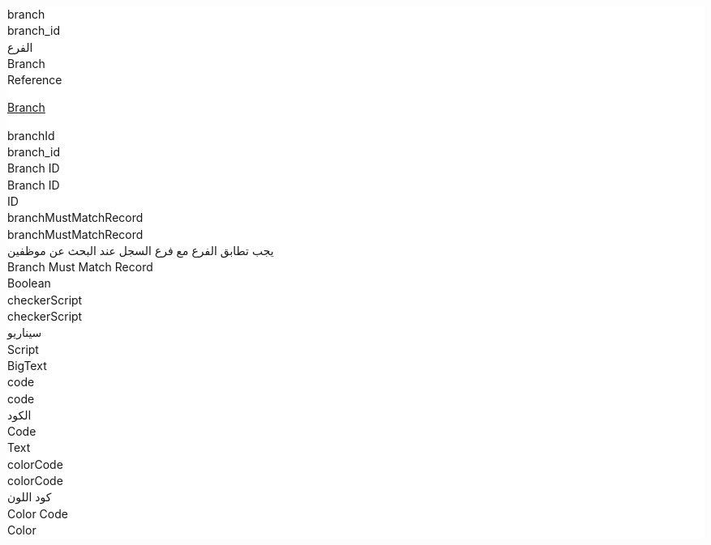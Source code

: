 </div>

<div class="row searchable" id="branch">
<div class="cell" data-label="Property">branch</div>
<div class="cell" data-label="Column">branch_id</div>
<div class="cell" data-label="Arabic">الفرع</div>
<div class="cell" data-label="English">Branch</div>
<div class="cell" data-label="Type">Reference</div>
<div class="cell" data-label="Foreign Table">

 [Branch](/modules/basic/Branch.md) 
</div>
</div>

<div class="row searchable" id="branchId">
<div class="cell" data-label="Property">branchId</div>
<div class="cell" data-label="Column">branch_id</div>
<div class="cell" data-label="Arabic">Branch ID</div>
<div class="cell" data-label="English">Branch ID</div>
<div class="cell" data-label="Type">ID</div>

</div>

<div class="row searchable" id="branchMustMatchRecord">
<div class="cell" data-label="Property">branchMustMatchRecord</div>
<div class="cell" data-label="Column">branchMustMatchRecord</div>
<div class="cell" data-label="Arabic">يجب تطابق الفرع مع فرع السجل عند البحث عن موظفين</div>
<div class="cell" data-label="English">Branch Must Match Record</div>
<div class="cell" data-label="Type">Boolean</div>

</div>

<div class="row searchable" id="checkerScript">
<div class="cell" data-label="Property">checkerScript</div>
<div class="cell" data-label="Column">checkerScript</div>
<div class="cell" data-label="Arabic">سيناريو</div>
<div class="cell" data-label="English">Script</div>
<div class="cell" data-label="Type">BigText</div>

</div>

<div class="row searchable" id="code">
<div class="cell" data-label="Property">code</div>
<div class="cell" data-label="Column">code</div>
<div class="cell" data-label="Arabic">الكود</div>
<div class="cell" data-label="English">Code</div>
<div class="cell" data-label="Type">Text</div>

</div>

<div class="row searchable" id="colorCode">
<div class="cell" data-label="Property">colorCode</div>
<div class="cell" data-label="Column">colorCode</div>
<div class="cell" data-label="Arabic">كود اللون</div>
<div class="cell" data-label="English">Color Code</div>
<div class="cell" data-label="Type">Color</div>
